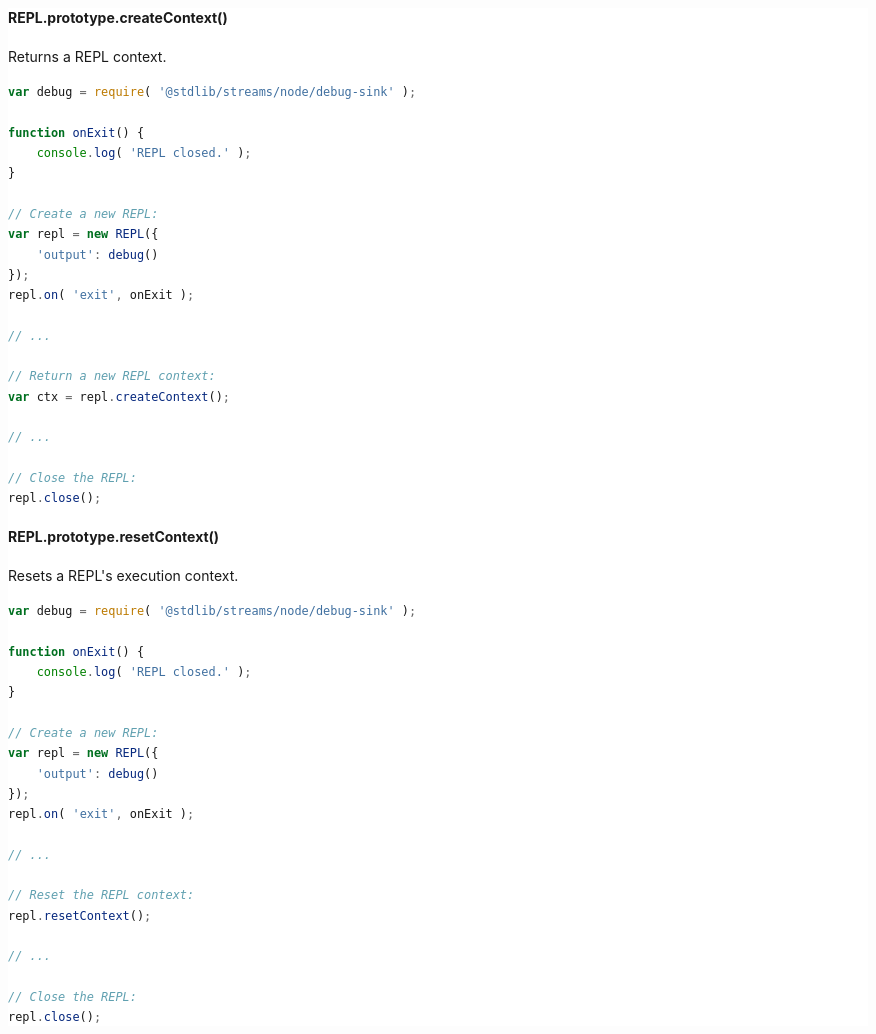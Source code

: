 #### REPL.prototype.createContext()

Returns a REPL context.

```javascript
var debug = require( '@stdlib/streams/node/debug-sink' );

function onExit() {
    console.log( 'REPL closed.' );
}

// Create a new REPL:
var repl = new REPL({
    'output': debug()
});
repl.on( 'exit', onExit );

// ...

// Return a new REPL context:
var ctx = repl.createContext();

// ...

// Close the REPL:
repl.close();
```

#### REPL.prototype.resetContext()

Resets a REPL's execution context.

```javascript
var debug = require( '@stdlib/streams/node/debug-sink' );

function onExit() {
    console.log( 'REPL closed.' );
}

// Create a new REPL:
var repl = new REPL({
    'output': debug()
});
repl.on( 'exit', onExit );

// ...

// Reset the REPL context:
repl.resetContext();

// ...

// Close the REPL:
repl.close();
```
